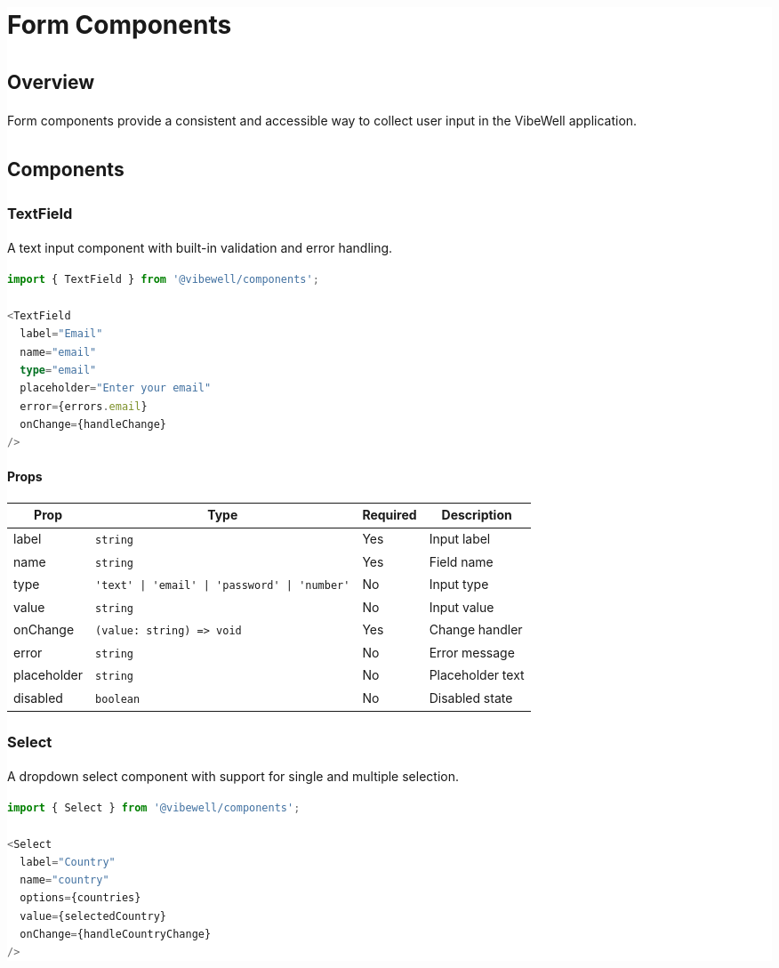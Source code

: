 # Form Components

## Overview
Form components provide a consistent and accessible way to collect user input in the VibeWell application.

## Components

### TextField
A text input component with built-in validation and error handling.

```typescript
import { TextField } from '@vibewell/components';

<TextField
  label="Email"
  name="email"
  type="email"
  placeholder="Enter your email"
  error={errors.email}
  onChange={handleChange}
/>
```

#### Props
| Prop | Type | Required | Description |
|------|------|----------|-------------|
| label | `string` | Yes | Input label |
| name | `string` | Yes | Field name |
| type | `'text' \| 'email' \| 'password' \| 'number'` | No | Input type |
| value | `string` | No | Input value |
| onChange | `(value: string) => void` | Yes | Change handler |
| error | `string` | No | Error message |
| placeholder | `string` | No | Placeholder text |
| disabled | `boolean` | No | Disabled state |

### Select
A dropdown select component with support for single and multiple selection.

```typescript
import { Select } from '@vibewell/components';

<Select
  label="Country"
  name="country"
  options={countries}
  value={selectedCountry}
  onChange={handleCountryChange}
/>
```
